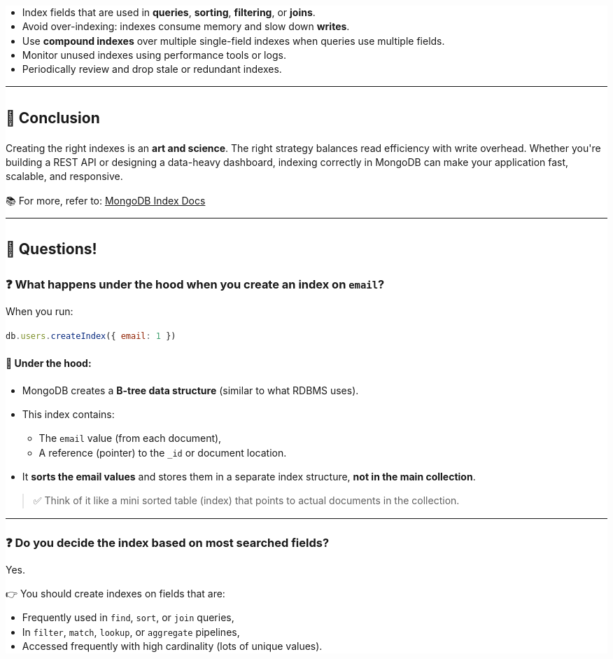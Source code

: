 * Index fields that are used in **queries**, **sorting**, **filtering**, or **joins**.
* Avoid over-indexing: indexes consume memory and slow down **writes**.
* Use **compound indexes** over multiple single-field indexes when queries use multiple fields.
* Monitor unused indexes using performance tools or logs.
* Periodically review and drop stale or redundant indexes.

---

## 🧾 Conclusion

Creating the right indexes is an **art and science**. The right strategy balances read efficiency with write overhead. Whether you're building a REST API or designing a data-heavy dashboard, indexing correctly in MongoDB can make your application fast, scalable, and responsive.

📚 For more, refer to: [MongoDB Index Docs](https://www.mongodb.com/docs/manual/indexes/)


---

## 🤔 Questions!



### ❓ What happens under the hood when you create an index on `email`?

When you run:

```js
db.users.createIndex({ email: 1 })
```

#### 🔧 Under the hood:

* MongoDB creates a **B-tree data structure** (similar to what RDBMS uses).
* This index contains:

  * The `email` value (from each document),
  * A reference (pointer) to the `_id` or document location.
* It **sorts the email values** and stores them in a separate index structure, **not in the main collection**.

> ✅ Think of it like a mini sorted table (index) that points to actual documents in the collection.

---

### ❓ Do you decide the index based on most searched fields?

Yes.

👉 You should create indexes on fields that are:

* Frequently used in `find`, `sort`, or `join` queries,
* In `filter`, `match`, `lookup`, or `aggregate` pipelines,
* Accessed frequently with high cardinality (lots of unique values).
